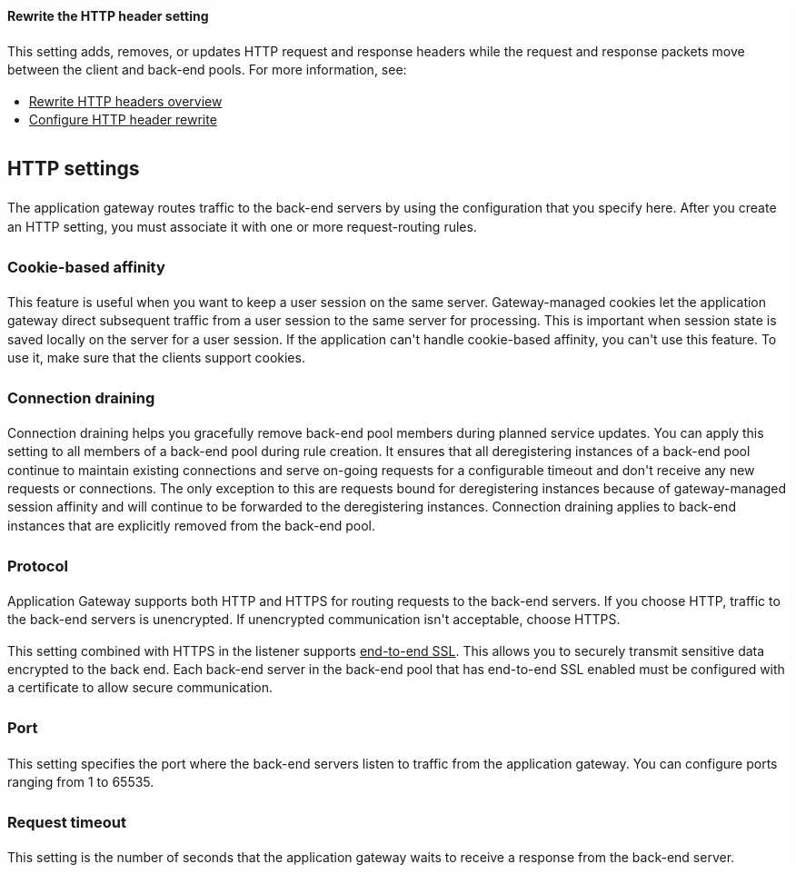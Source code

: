 #### Rewrite the HTTP header setting

This setting adds, removes, or updates HTTP request and response headers while the request and response packets move between the client and back-end pools. For more information, see:

 - [Rewrite HTTP headers overview](https://docs.microsoft.com/azure/application-gateway/rewrite-http-headers)
 - [Configure HTTP header rewrite](https://docs.microsoft.com/azure/application-gateway/rewrite-http-headers-portal)

## HTTP settings

The application gateway routes traffic to the back-end servers by using the configuration that you specify here. After you create an HTTP setting, you must associate it with one or more request-routing rules.

### Cookie-based affinity

This feature is useful when you want to keep a user session on the same server. Gateway-managed cookies let the application gateway direct subsequent traffic from a user session to the same server for processing. This is important when session state is saved locally on the server for a user session. If the application can't handle cookie-based affinity, you can't use this feature. To use it, make sure that the clients support cookies.

### Connection draining

Connection draining helps you gracefully remove back-end pool members during planned service updates. You can apply this setting to all members of a back-end pool during rule creation. It ensures that all deregistering instances of a back-end pool continue to maintain existing connections and serve on-going requests for a configurable timeout and don't receive any new requests or connections. The only exception to this are requests bound for deregistering instances because of gateway-managed session affinity and will continue to be forwarded to the deregistering instances. Connection draining applies to back-end instances that are explicitly removed from the back-end pool.

### Protocol

Application Gateway supports both HTTP and HTTPS for routing requests to the back-end servers. If you choose HTTP, traffic to the back-end servers is unencrypted. If unencrypted communication isn't acceptable, choose HTTPS.

This setting combined with HTTPS in the listener supports [end-to-end SSL](https://docs.microsoft.com/azure/application-gateway/ssl-overview). This allows you to securely transmit sensitive data encrypted to the back end. Each back-end server in the back-end pool that has end-to-end SSL enabled must be configured with a certificate to allow secure communication.

### Port

This setting specifies the port where the back-end servers listen to traffic from the application gateway. You can configure ports ranging from 1 to 65535.

### Request timeout

This setting is the number of seconds that the application gateway waits to receive a response from the back-end server.

